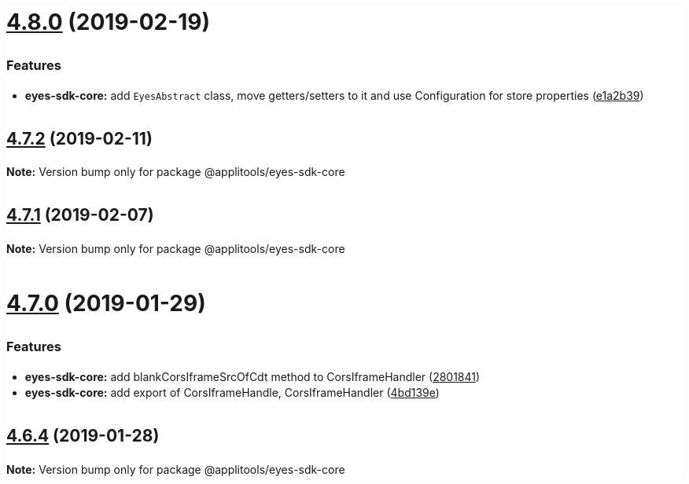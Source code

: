 

# [4.8.0](https://github.com/applitools/eyes.sdk.javascript1/compare/@applitools/eyes-sdk-core@4.7.2...@applitools/eyes-sdk-core@4.8.0) (2019-02-19)


### Features

* **eyes-sdk-core:** add `EyesAbstract` class, move getters/setters to it and use Configuration for store properties ([e1a2b39](https://github.com/applitools/eyes.sdk.javascript1/commit/e1a2b39))





## [4.7.2](https://github.com/applitools/eyes.sdk.javascript1/compare/@applitools/eyes-sdk-core@4.7.1...@applitools/eyes-sdk-core@4.7.2) (2019-02-11)

**Note:** Version bump only for package @applitools/eyes-sdk-core






## [4.7.1](https://github.com/applitools/eyes.sdk.javascript1/compare/@applitools/eyes-sdk-core@4.7.0...@applitools/eyes-sdk-core@4.7.1) (2019-02-07)

**Note:** Version bump only for package @applitools/eyes-sdk-core





# [4.7.0](https://github.com/applitools/eyes.sdk.javascript1/compare/@applitools/eyes-sdk-core@4.6.4...@applitools/eyes-sdk-core@4.7.0) (2019-01-29)


### Features

* **eyes-sdk-core:** add blankCorsIframeSrcOfCdt method to CorsIframeHandler ([2801841](https://github.com/applitools/eyes.sdk.javascript1/commit/2801841))
* **eyes-sdk-core:** add export of CorsIframeHandle, CorsIframeHandler ([4bd139e](https://github.com/applitools/eyes.sdk.javascript1/commit/4bd139e))





## [4.6.4](https://github.com/applitools/eyes.sdk.javascript1/compare/@applitools/eyes-sdk-core@4.6.3...@applitools/eyes-sdk-core@4.6.4) (2019-01-28)

**Note:** Version bump only for package @applitools/eyes-sdk-core
